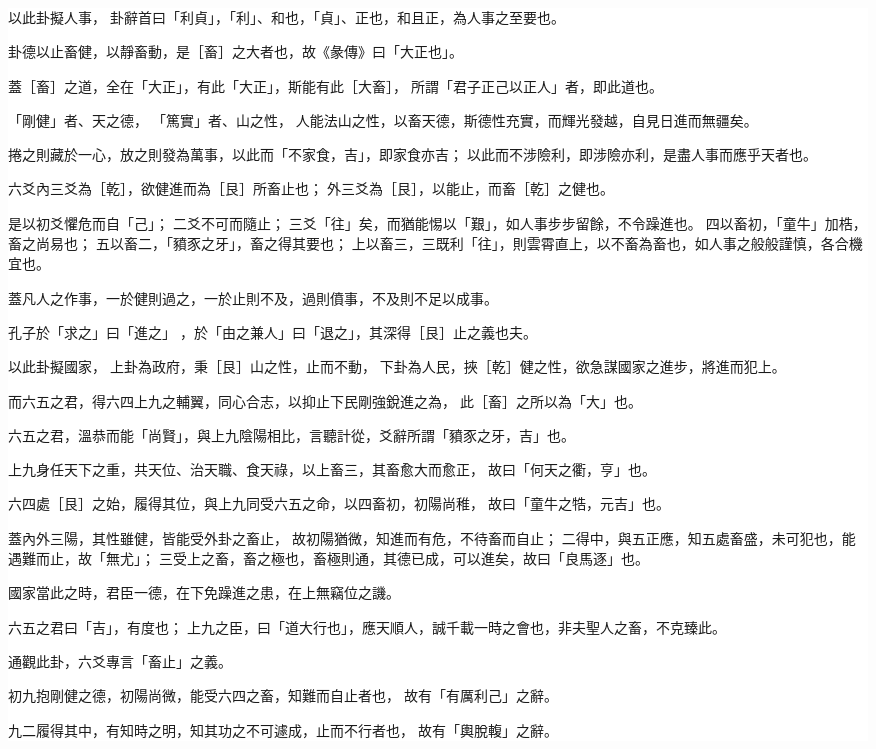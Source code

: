 以此卦擬人事，
卦辭首曰「利貞」，「利」、和也，「貞」、正也，和且正，為人事之至要也。

卦德以止畜健，以靜畜動，是［畜］之大者也，故《彖傳》曰「大正也」。

蓋［畜］之道，全在「大正」，有此「大正」，斯能有此［大畜］，
所謂「君子正己以正人」者，即此道也。

「剛健」者、天之德， 「篤實」者、山之性， 人能法山之性，以畜天德，斯德性充實，而輝光發越，自見日進而無疆矣。

捲之則藏於一心，放之則發為萬事，以此而「不家食，吉」，即家食亦吉；
以此而不涉險利，即涉險亦利，是盡人事而應乎天者也。

六爻內三爻為［乾］，欲健進而為［艮］所畜止也；
外三爻為［艮］，以能止，而畜［乾］之健也。 

是以初爻懼危而自「己」；
二爻不可而隨止；
三爻「往」矣，而猶能惕以「艱」，如人事步步留餘，不令躁進也。
四以畜初，「童牛」加梏，畜之尚易也；
五以畜二，「豶豕之牙」，畜之得其要也；
上以畜三，三既利「往」，則雲霄直上，以不畜為畜也，如人事之般般謹慎，各合機宜也。

蓋凡人之作事，一於健則過之，一於止則不及，過則僨事，不及則不足以成事。

孔子於「求之」曰「進之」 ，於「由之兼人」曰「退之」，其深得［艮］止之義也夫。

以此卦擬國家，
上卦為政府，秉［艮］山之性，止而不動，
下卦為人民，挾［乾］健之性，欲急謀國家之進步，將進而犯上。

而六五之君，得六四上九之輔翼，同心合志，以抑止下民剛強銳進之為，
此［畜］之所以為「大」也。

六五之君，溫恭而能「尚賢」，與上九陰陽相比，言聽計從，爻辭所謂「豶豕之牙，吉」也。

上九身任天下之重，共天位、治天職、食天祿，以上畜三，其畜愈大而愈正，
故曰「何天之衢，亨」也。

六四處［艮］之始，履得其位，與上九同受六五之命，以四畜初，初陽尚稚，
故曰「童牛之牿，元吉」也。

蓋內外三陽，其性雖健，皆能受外卦之畜止，
故初陽猶微，知進而有危，不待畜而自止；
二得中，與五正應，知五處畜盛，未可犯也，能遇難而止，故「無尤」；
三受上之畜，畜之極也，畜極則通，其德已成，可以進矣，故曰「良馬逐」也。

國家當此之時，君臣一德，在下免躁進之患，在上無竊位之譏。

六五之君曰「吉」，有度也；
上九之臣，曰「道大行也」，應天順人，誠千載一時之會也，非夫聖人之畜，不克臻此。

通觀此卦，六爻專言「畜止」之義。

初九抱剛健之德，初陽尚微，能受六四之畜，知難而自止者也，
故有「有厲利己」之辭。

九二履得其中，有知時之明，知其功之不可遽成，止而不行者也，
故有「輿脫輹」之辭。
